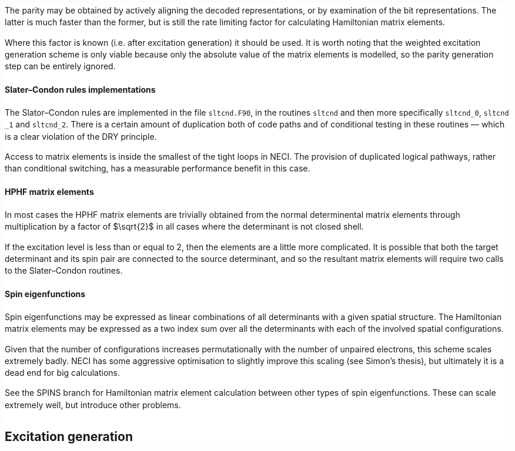 The parity may be obtained by actively aligning the decoded
representations, or by examination of the bit representations. The
latter is much faster than the former, but is still the rate limiting
factor for calculating Hamiltonian matrix elements.

Where this factor is known (i.e. after excitation generation) it should
be used. It is worth noting that the weighted excitation generation
scheme is only viable because only the absolute value of the matrix
elements is modelled, so the parity generation step can be entirely
ignored.

#### Slater–Condon rules implementations

The Slator–Condon rules are implemented in the file `sltcnd.F90`, in the
routines `sltcnd` and then more specifically `sltcnd_0`, `sltcnd_1` and
`sltcnd_2`. There is a certain amount of duplication both of code paths
and of conditional testing in these routines — which is a clear
violation of the DRY principle.

Access to matrix elements is inside the smallest of the tight loops in
NECI. The provision of duplicated logical pathways, rather than
conditional switching, has a measurable performance benefit in this
case.

#### HPHF matrix elements

In most cases the HPHF matrix elements are trivially obtained from the
normal determinental matrix elements through multiplication by a factor
of $\sqrt{2}$ in all cases where the determinant is not closed shell.

If the excitation level is less than or equal to 2, then the elements
are a little more complicated. It is possible that both the target
determinant and its spin pair are connected to the source determinant,
and so the resultant matrix elements will require two calls to the
Slater–Condon routines.

#### Spin eigenfunctions

Spin eigenfunctions may be expressed as linear combinations of all
determinants with a given spatial structure. The Hamiltonian matrix
elements may be expressed as a two index sum over all the determinants
with each of the involved spatial configurations.

Given that the number of configurations increases permutationally with
the number of unpaired electrons, this scheme scales extremely badly.
NECI has some aggressive optimisation to slightly improve this scaling
(see Simon’s thesis), but ultimately it is a dead end for big
calculations.

See the SPINS branch for Hamiltonian matrix element calculation between
other types of spin eigenfunctions. These can scale extremely well, but
introduce other problems.

## Excitation generation
